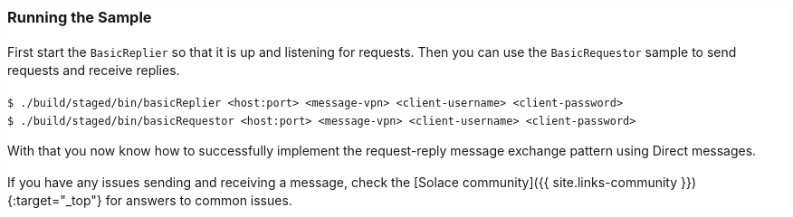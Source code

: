 ### Running the Sample

First start the `BasicReplier` so that it is up and listening for requests. Then you can use the `BasicRequestor` sample to send requests and receive replies.

```
$ ./build/staged/bin/basicReplier <host:port> <message-vpn> <client-username> <client-password>
$ ./build/staged/bin/basicRequestor <host:port> <message-vpn> <client-username> <client-password>
```

With that you now know how to successfully implement the request-reply message exchange pattern using Direct messages.

If you have any issues sending and receiving a message, check the [Solace community]({{ site.links-community }}){:target="_top"} for answers to common issues.

